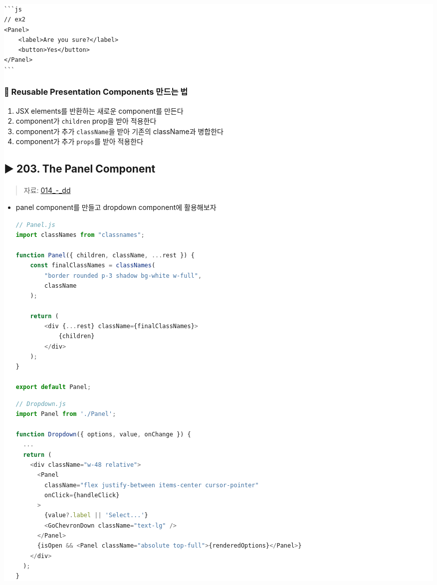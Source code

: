     ```js
    // ex2
    <Panel>
    	<label>Are you sure?</label>
    	<button>Yes</button>
    </Panel>
    ```

### 🔹 Reusable Presentation Components 만드는 법

1. JSX elements를 반환하는 새로운 component를 만든다
2. component가 `children` prop을 받아 적용한다
3. component가 추가 `className`을 받아 기존의 className과 병합한다
4. component가 추가 `props`를 받아 적용한다

## ▶ 203. The Panel Component

> 자료: [014\_-_dd](https://github.com/hyejinny97/Modern-React-with-Redux/tree/master/12.Practicing_Props_and_State_Design/014_-_dd)

-   panel component를 만들고 dropdown component에 활용해보자

    ```js
    // Panel.js
    import classNames from "classnames";

    function Panel({ children, className, ...rest }) {
    	const finalClassNames = classNames(
    		"border rounded p-3 shadow bg-white w-full",
    		className
    	);

    	return (
    		<div {...rest} className={finalClassNames}>
    			{children}
    		</div>
    	);
    }

    export default Panel;
    ```

    ```js
    // Dropdown.js
    import Panel from './Panel';

    function Dropdown({ options, value, onChange }) {
      ...
      return (
        <div className="w-48 relative">
          <Panel
            className="flex justify-between items-center cursor-pointer"
            onClick={handleClick}
          >
            {value?.label || 'Select...'}
            <GoChevronDown className="text-lg" />
          </Panel>
          {isOpen && <Panel className="absolute top-full">{renderedOptions}</Panel>}
        </div>
      );
    }
    ```
